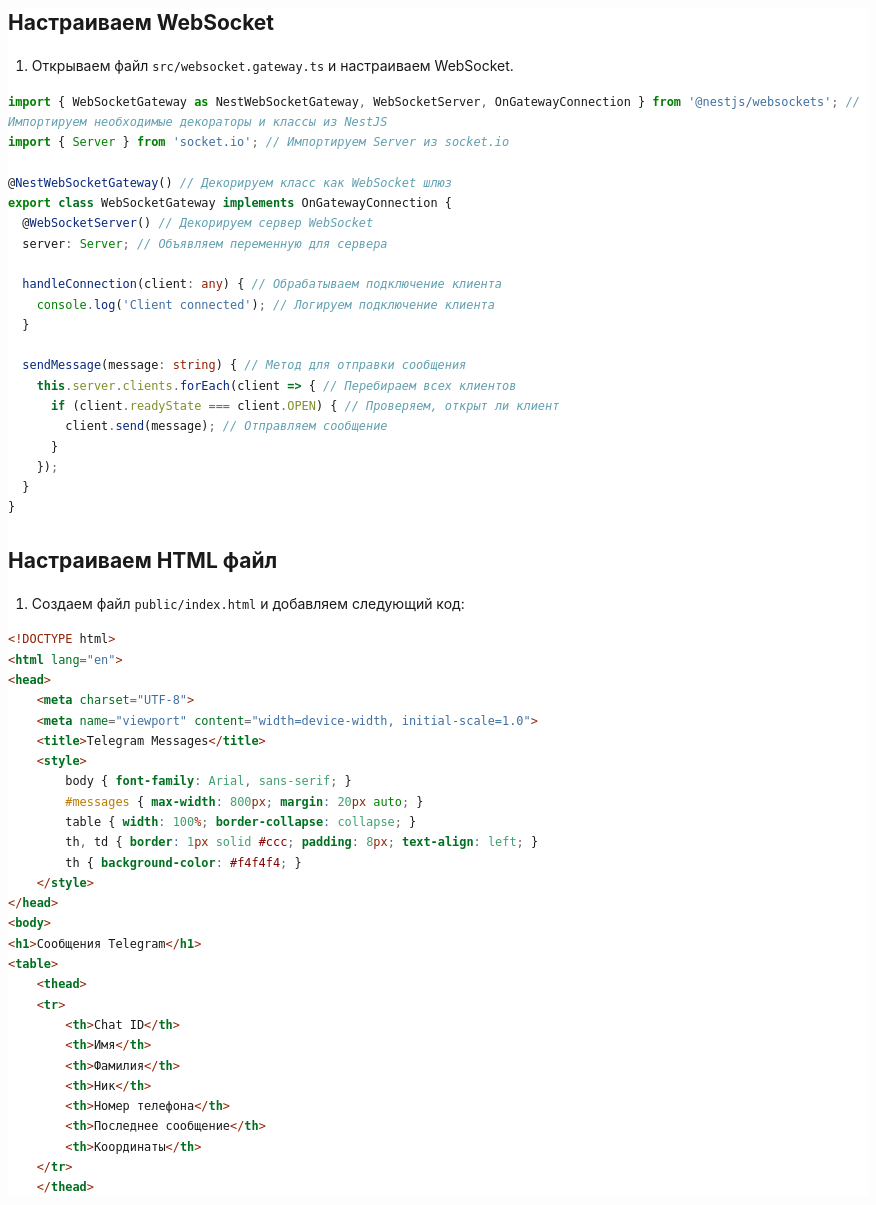 
## Настраиваем WebSocket

1. Открываем файл `src/websocket.gateway.ts` и настраиваем WebSocket.

```typescript
import { WebSocketGateway as NestWebSocketGateway, WebSocketServer, OnGatewayConnection } from '@nestjs/websockets'; // Импортируем необходимые декораторы и классы из NestJS
import { Server } from 'socket.io'; // Импортируем Server из socket.io

@NestWebSocketGateway() // Декорируем класс как WebSocket шлюз
export class WebSocketGateway implements OnGatewayConnection {
  @WebSocketServer() // Декорируем сервер WebSocket
  server: Server; // Объявляем переменную для сервера

  handleConnection(client: any) { // Обрабатываем подключение клиента
    console.log('Client connected'); // Логируем подключение клиента
  }

  sendMessage(message: string) { // Метод для отправки сообщения
    this.server.clients.forEach(client => { // Перебираем всех клиентов
      if (client.readyState === client.OPEN) { // Проверяем, открыт ли клиент
        client.send(message); // Отправляем сообщение
      }
    });
  }
}
```



## Настраиваем HTML файл

1. Создаем файл `public/index.html` и добавляем следующий код:



```html
<!DOCTYPE html>
<html lang="en">
<head>
    <meta charset="UTF-8">
    <meta name="viewport" content="width=device-width, initial-scale=1.0">
    <title>Telegram Messages</title>
    <style>
        body { font-family: Arial, sans-serif; }
        #messages { max-width: 800px; margin: 20px auto; }
        table { width: 100%; border-collapse: collapse; }
        th, td { border: 1px solid #ccc; padding: 8px; text-align: left; }
        th { background-color: #f4f4f4; }
    </style>
</head>
<body>
<h1>Сообщения Telegram</h1>
<table>
    <thead>
    <tr>
        <th>Chat ID</th>
        <th>Имя</th>
        <th>Фамилия</th>
        <th>Ник</th>
        <th>Номер телефона</th>
        <th>Последнее сообщение</th>
        <th>Координаты</th>
    </tr>
    </thead>
```